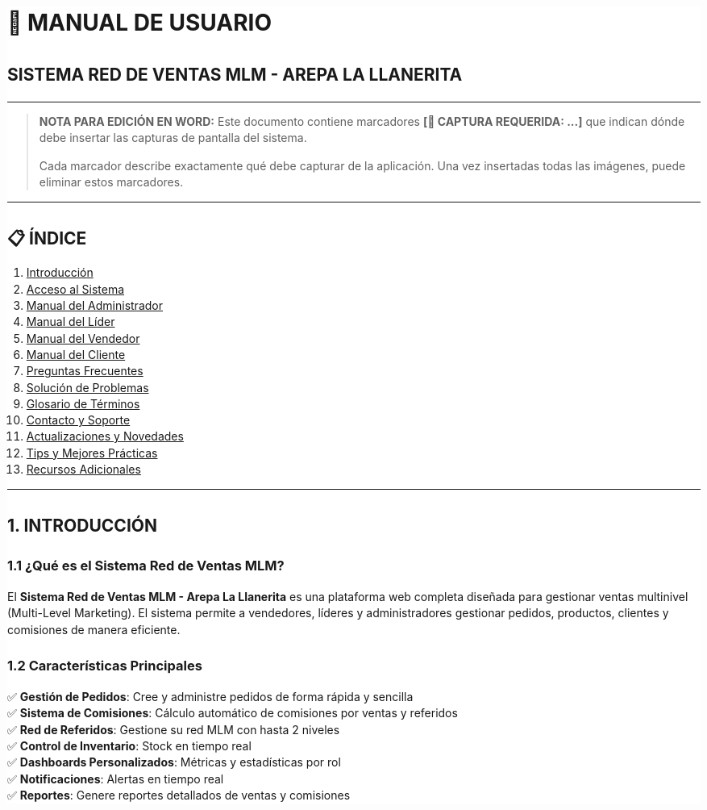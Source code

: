 # 📖 MANUAL DE USUARIO
## SISTEMA RED DE VENTAS MLM - AREPA LA LLANERITA

---

> **NOTA PARA EDICIÓN EN WORD:**
> Este documento contiene marcadores **[📸 CAPTURA REQUERIDA: ...]** que indican 
> dónde debe insertar las capturas de pantalla del sistema.
> 
> Cada marcador describe exactamente qué debe capturar de la aplicación.
> Una vez insertadas todas las imágenes, puede eliminar estos marcadores.

---


## 📋 ÍNDICE

1. [Introducción](#1-introducción)
2. [Acceso al Sistema](#2-acceso-al-sistema)
3. [Manual del Administrador](#3-manual-del-administrador)
4. [Manual del Líder](#4-manual-del-líder)
5. [Manual del Vendedor](#5-manual-del-vendedor)
6. [Manual del Cliente](#6-manual-del-cliente)
7. [Preguntas Frecuentes](#7-preguntas-frecuentes-faq)
8. [Solución de Problemas](#8-solución-de-problemas)
9. [Glosario de Términos](#9-glosario-de-términos)
10. [Contacto y Soporte](#10-contacto-y-soporte)
11. [Actualizaciones y Novedades](#11-actualizaciones-y-novedades)
12. [Tips y Mejores Prácticas](#12-tips-y-mejores-prácticas)
13. [Recursos Adicionales](#13-recursos-adicionales)



---

## 1. INTRODUCCIÓN

### 1.1 ¿Qué es el Sistema Red de Ventas MLM?

El **Sistema Red de Ventas MLM - Arepa La Llanerita** es una plataforma web completa diseñada para gestionar ventas multinivel (Multi-Level Marketing). El sistema permite a vendedores, líderes y administradores gestionar pedidos, productos, clientes y comisiones de manera eficiente.

### 1.2 Características Principales

✅ **Gestión de Pedidos**: Cree y administre pedidos de forma rápida y sencilla  
✅ **Sistema de Comisiones**: Cálculo automático de comisiones por ventas y referidos  
✅ **Red de Referidos**: Gestione su red MLM con hasta 2 niveles  
✅ **Control de Inventario**: Stock en tiempo real  
✅ **Dashboards Personalizados**: Métricas y estadísticas por rol  
✅ **Notificaciones**: Alertas en tiempo real  
✅ **Reportes**: Genere reportes detallados de ventas y comisiones  
